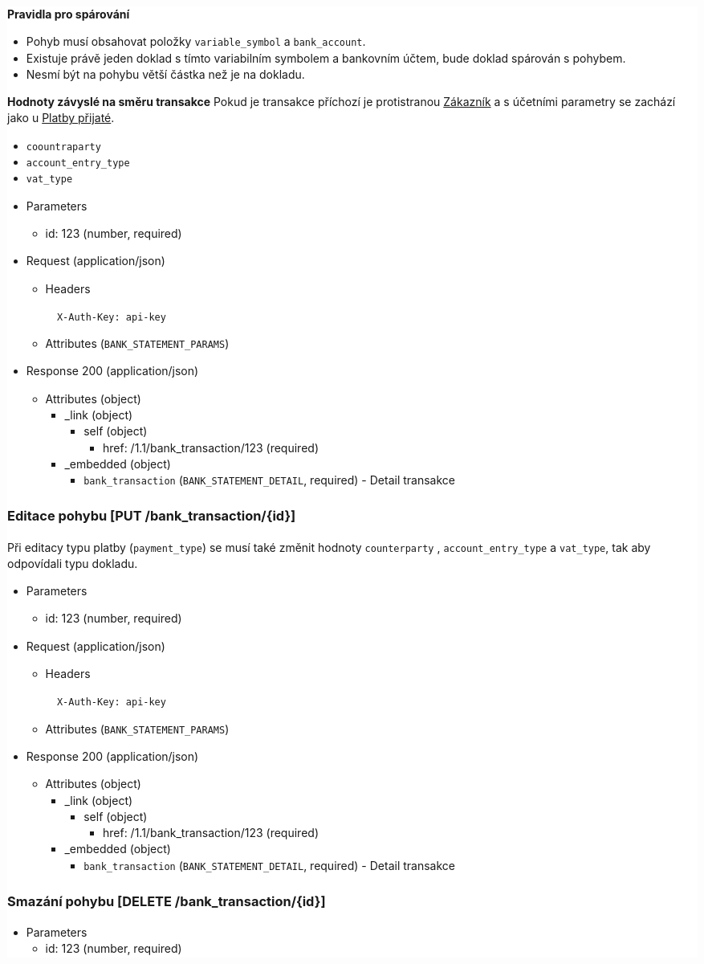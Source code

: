 **Pravidla pro spárování**
- Pohyb musí obsahovat položky `variable_symbol` a `bank_account`.
- Existuje právě jeden doklad s tímto variabilním symbolem a bankovním účtem, bude doklad spárován s pohybem.
- Nesmí být na pohybu větší částka než je na dokladu.

**Hodnoty závyslé na směru transakce**
Pokud je transakce příchozí je protistranou [Zákazník](#zakaznici) a s účetními parametry se zachází jako u [Platby přijaté](#platby-prijate).
- `coountraparty` 
- `account_entry_type` 
- `vat_type` 

+ Parameters
    + id: 123 (number, required)
    
+ Request (application/json)
    + Headers
    
            X-Auth-Key: api-key
        
    + Attributes (`BANK_STATEMENT_PARAMS`)
    
            
+ Response 200 (application/json)
    + Attributes (object)
        - _link (object)
            - self (object)
                - href: /1.1/bank_transaction/123 (required)
        - _embedded (object)
            - `bank_transaction` (`BANK_STATEMENT_DETAIL`, required) - Detail transakce
            
            
### Editace pohybu [PUT /bank_transaction/{id}]
Při editacy typu platby (`payment_type`) se musí také změnit hodnoty `counterparty` , `account_entry_type` a `vat_type`, tak aby odpovídali typu dokladu.

+ Parameters
    + id: 123 (number, required)
    
+ Request (application/json)
    + Headers
    
            X-Auth-Key: api-key
        
    + Attributes (`BANK_STATEMENT_PARAMS`)
    
+ Response 200 (application/json)
    + Attributes (object)
        - _link (object)
            - self (object)
                - href: /1.1/bank_transaction/123 (required)
        - _embedded (object)
            - `bank_transaction` (`BANK_STATEMENT_DETAIL`, required) - Detail transakce
            
### Smazání pohybu [DELETE /bank_transaction/{id}]
+ Parameters
    + id: 123 (number, required)
    